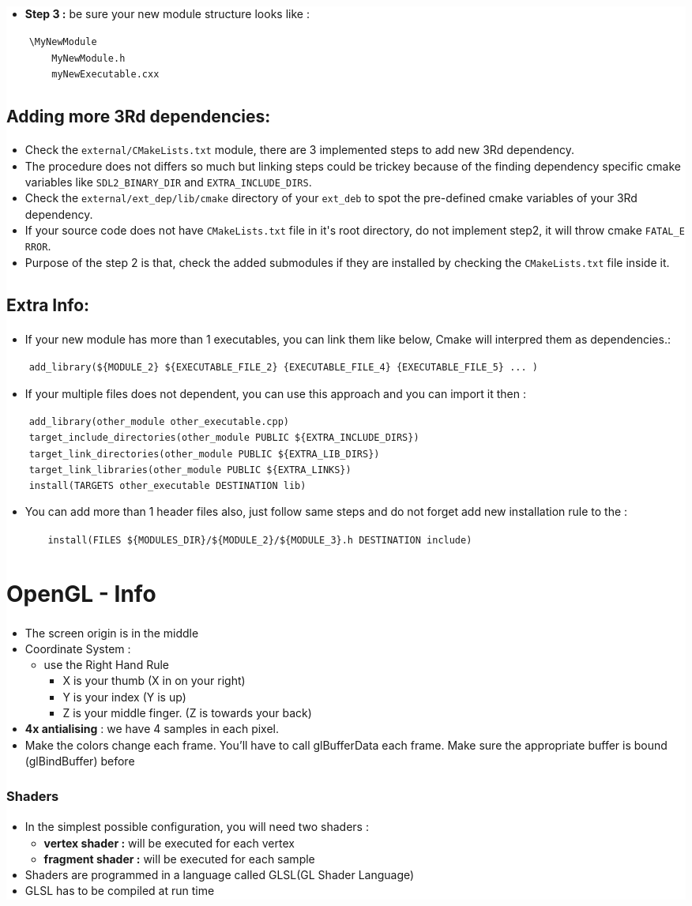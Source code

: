 * **Step 3 :** be sure your new module structure looks like : 
``` 
    \MyNewModule
        MyNewModule.h
        myNewExecutable.cxx
```

## Adding more 3Rd dependencies:
* Check the `external/CMakeLists.txt` module, there are 3 implemented steps to add new 3Rd dependency.
* The procedure does not differs so much but linking steps could be trickey because of the finding dependency specific cmake variables like `SDL2_BINARY_DIR` and `EXTRA_INCLUDE_DIRS`. 
* Check the  `external/ext_dep/lib/cmake` directory of your `ext_deb` to spot the pre-defined cmake variables of your 3Rd dependency.
* If your source code does not have `CMakeLists.txt` file in it's root directory, do not implement step2, it will throw cmake `FATAL_ERROR`. 
* Purpose of the step 2 is that, check the added submodules if they are installed by checking the `CMakeLists.txt` file inside it.
## Extra Info:

* If your new module has more than 1 executables, you can link them like below,  Cmake will interpred them as dependencies.: 
```
    add_library(${MODULE_2} ${EXECUTABLE_FILE_2} {EXECUTABLE_FILE_4} {EXECUTABLE_FILE_5} ... )
```

* If your multiple files does not dependent, you can use this approach and you can import it then : 
```
    add_library(other_module other_executable.cpp)
    target_include_directories(other_module PUBLIC ${EXTRA_INCLUDE_DIRS}) 
    target_link_directories(other_module PUBLIC ${EXTRA_LIB_DIRS})
    target_link_libraries(other_module PUBLIC ${EXTRA_LINKS})
    install(TARGETS other_executable DESTINATION lib)
```

* You can add more than 1 header files also, just follow same steps and do not forget add new installation rule to the : 
    ```
        install(FILES ${MODULES_DIR}/${MODULE_2}/${MODULE_3}.h DESTINATION include)
    ```

# OpenGL - Info

* The screen origin is in the middle
* Coordinate System : 
    *  use the Right Hand Rule
        * X is your thumb (X in on your right)
        * Y is your index (Y is up)
        * Z is your middle finger. (Z is towards your back)
* **4x antialising** : we have 4 samples in each pixel.
* Make the colors change each frame. You’ll have to call glBufferData each frame. Make sure the appropriate buffer is bound (glBindBuffer) before 
### Shaders
- In the simplest possible configuration, you will need two shaders :
  * **vertex shader :** will be executed for each vertex
  * **fragment shader :** will be executed for each sample
- Shaders are programmed in a language called GLSL(GL Shader Language)
- GLSL has to be compiled at run time
